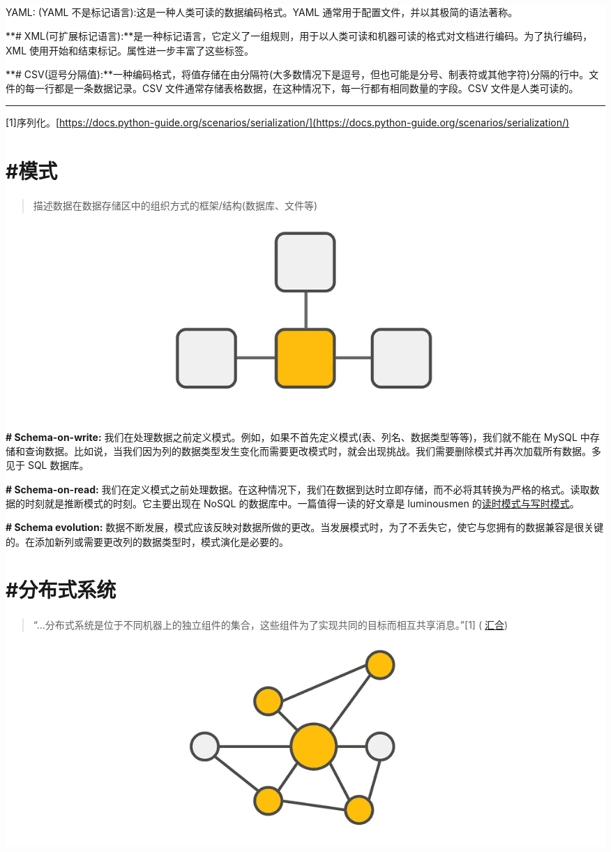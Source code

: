 YAML: (YAML 不是标记语言):这是一种人类可读的数据编码格式。YAML 通常用于配置文件，并以其极简的语法著称。

**# XML(可扩展标记语言):**是一种标记语言，它定义了一组规则，用于以人类可读和机器可读的格式对文档进行编码。为了执行编码，XML 使用开始和结束标记。属性进一步丰富了这些标签。

**# CSV(逗号分隔值):**一种编码格式，将值存储在由分隔符(大多数情况下是逗号，但也可能是分号、制表符或其他字符)分隔的行中。文件的每一行都是一条数据记录。CSV 文件通常存储表格数据，在这种情况下，每一行都有相同数量的字段。CSV 文件是人类可读的。

_____________

[1]序列化。[https://docs.python-guide.org/scenarios/serialization/](https://docs.python-guide.org/scenarios/serialization/)

# #模式

> 描述数据在数据存储区中的组织方式的框架/结构(数据库、文件等)

![](img/61cd4a15ffbb3323e7ab427d72fa4a8c.png)

**# Schema-on-write:** 我们在处理数据之前定义模式。例如，如果不首先定义模式(表、列名、数据类型等等)，我们就不能在 MySQL 中存储和查询数据。比如说，当我们因为列的数据类型发生变化而需要更改模式时，就会出现挑战。我们需要删除模式并再次加载所有数据。多见于 SQL 数据库。

**# Schema-on-read:** 我们在定义模式之前处理数据。在这种情况下，我们在数据到达时立即存储，而不必将其转换为严格的格式。读取数据的时刻就是推断模式的时刻。它主要出现在 NoSQL 的数据库中。一篇值得一读的好文章是 luminousmen 的[读时模式与写时模式](https://luminousmen.com/post/schema-on-read-vs-schema-on-write)。

**# Schema evolution:** 数据不断发展，模式应该反映对数据所做的更改。当发展模式时，为了不丢失它，使它与您拥有的数据兼容是很关键的。在添加新列或需要更改列的数据类型时，模式演化是必要的。

# #分布式系统

> “…分布式系统是位于不同机器上的独立组件的集合，这些组件为了实现共同的目标而相互共享消息。”[1] ( [汇合](https://www.confluent.io/learn/distributed-systems/))

![](img/4065144d8f8e282b65409fd02c5fcb2b.png)
